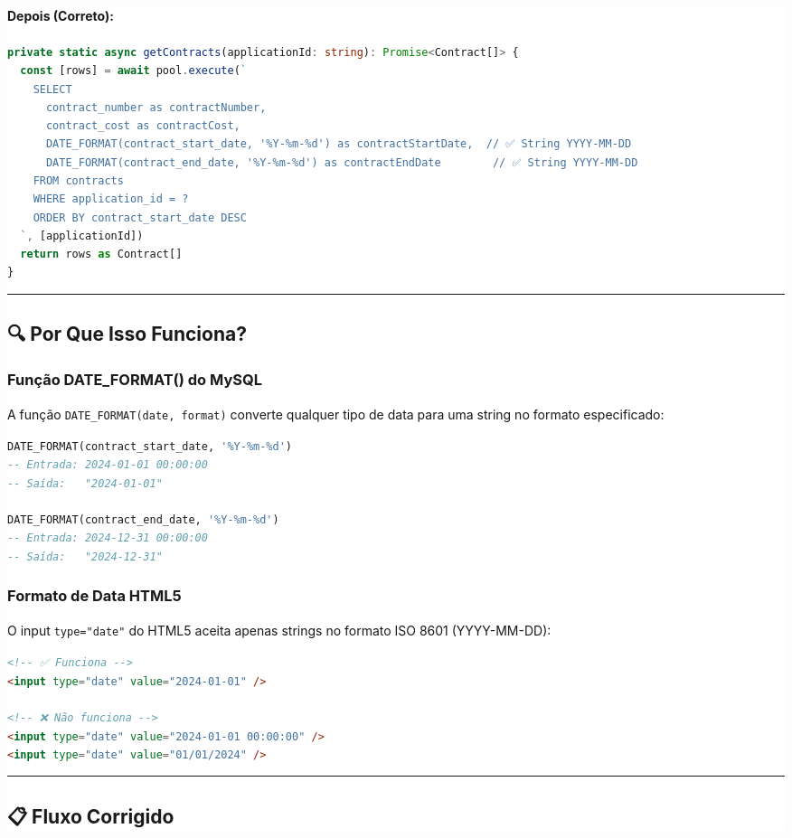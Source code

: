 #### Depois (Correto):

```typescript
private static async getContracts(applicationId: string): Promise<Contract[]> {
  const [rows] = await pool.execute(`
    SELECT 
      contract_number as contractNumber,
      contract_cost as contractCost,
      DATE_FORMAT(contract_start_date, '%Y-%m-%d') as contractStartDate,  // ✅ String YYYY-MM-DD
      DATE_FORMAT(contract_end_date, '%Y-%m-%d') as contractEndDate        // ✅ String YYYY-MM-DD
    FROM contracts
    WHERE application_id = ?
    ORDER BY contract_start_date DESC
  `, [applicationId])
  return rows as Contract[]
}
```

---

## 🔍 Por Que Isso Funciona?

### Função DATE_FORMAT() do MySQL

A função `DATE_FORMAT(date, format)` converte qualquer tipo de data para uma string no formato especificado:

```sql
DATE_FORMAT(contract_start_date, '%Y-%m-%d')
-- Entrada: 2024-01-01 00:00:00
-- Saída:   "2024-01-01"

DATE_FORMAT(contract_end_date, '%Y-%m-%d')
-- Entrada: 2024-12-31 00:00:00
-- Saída:   "2024-12-31"
```

### Formato de Data HTML5

O input `type="date"` do HTML5 aceita apenas strings no formato ISO 8601 (YYYY-MM-DD):

```html
<!-- ✅ Funciona -->
<input type="date" value="2024-01-01" />

<!-- ❌ Não funciona -->
<input type="date" value="2024-01-01 00:00:00" />
<input type="date" value="01/01/2024" />
```

---

## 📋 Fluxo Corrigido
